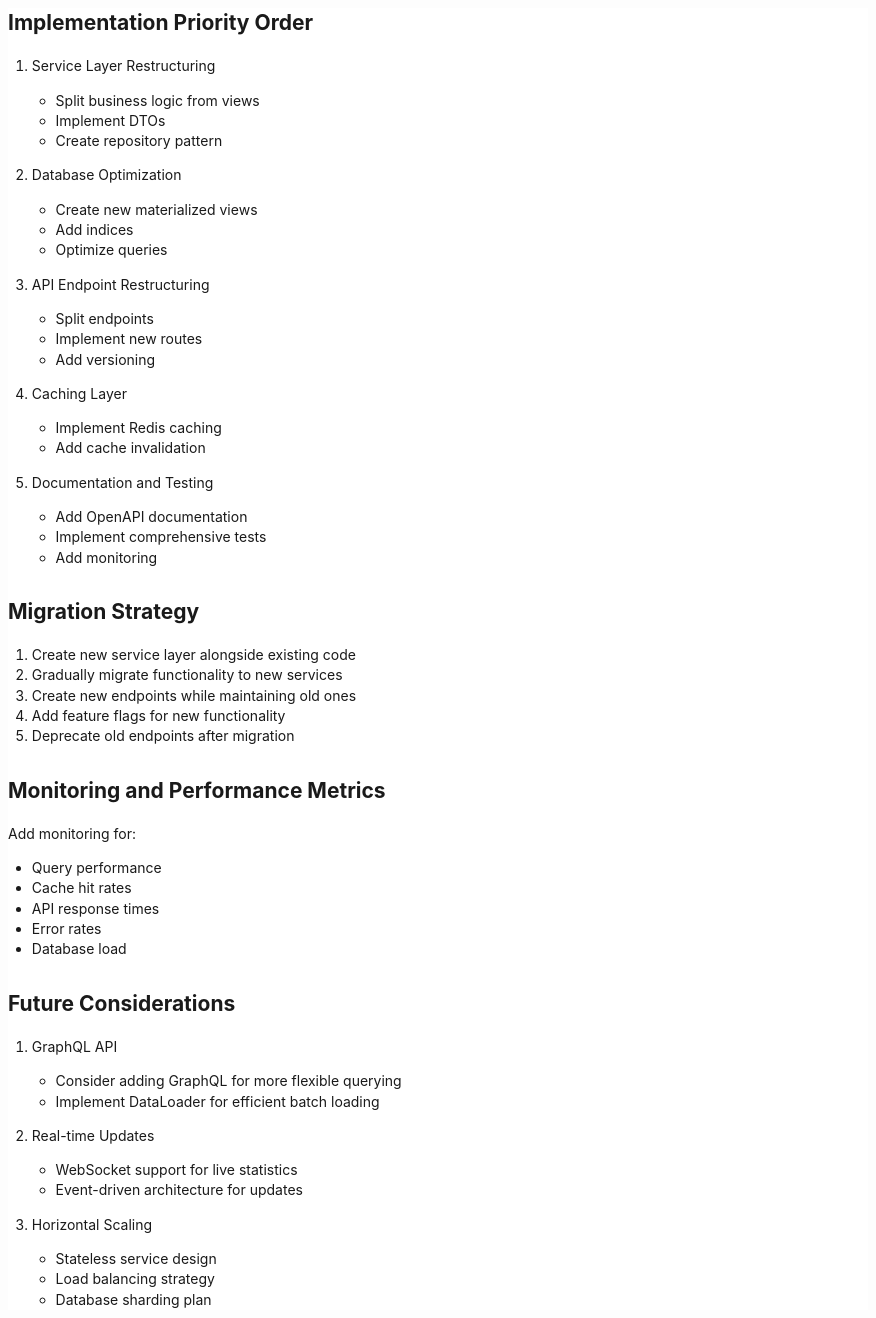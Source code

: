 ## Implementation Priority Order

1. Service Layer Restructuring
   - Split business logic from views
   - Implement DTOs
   - Create repository pattern

2. Database Optimization
   - Create new materialized views
   - Add indices
   - Optimize queries

3. API Endpoint Restructuring
   - Split endpoints
   - Implement new routes
   - Add versioning

4. Caching Layer
   - Implement Redis caching
   - Add cache invalidation

5. Documentation and Testing
   - Add OpenAPI documentation
   - Implement comprehensive tests
   - Add monitoring

## Migration Strategy

1. Create new service layer alongside existing code
2. Gradually migrate functionality to new services
3. Create new endpoints while maintaining old ones
4. Add feature flags for new functionality
5. Deprecate old endpoints after migration

## Monitoring and Performance Metrics

Add monitoring for:
- Query performance
- Cache hit rates
- API response times
- Error rates
- Database load

## Future Considerations

1. GraphQL API
   - Consider adding GraphQL for more flexible querying
   - Implement DataLoader for efficient batch loading

2. Real-time Updates
   - WebSocket support for live statistics
   - Event-driven architecture for updates

3. Horizontal Scaling
   - Stateless service design
   - Load balancing strategy
   - Database sharding plan